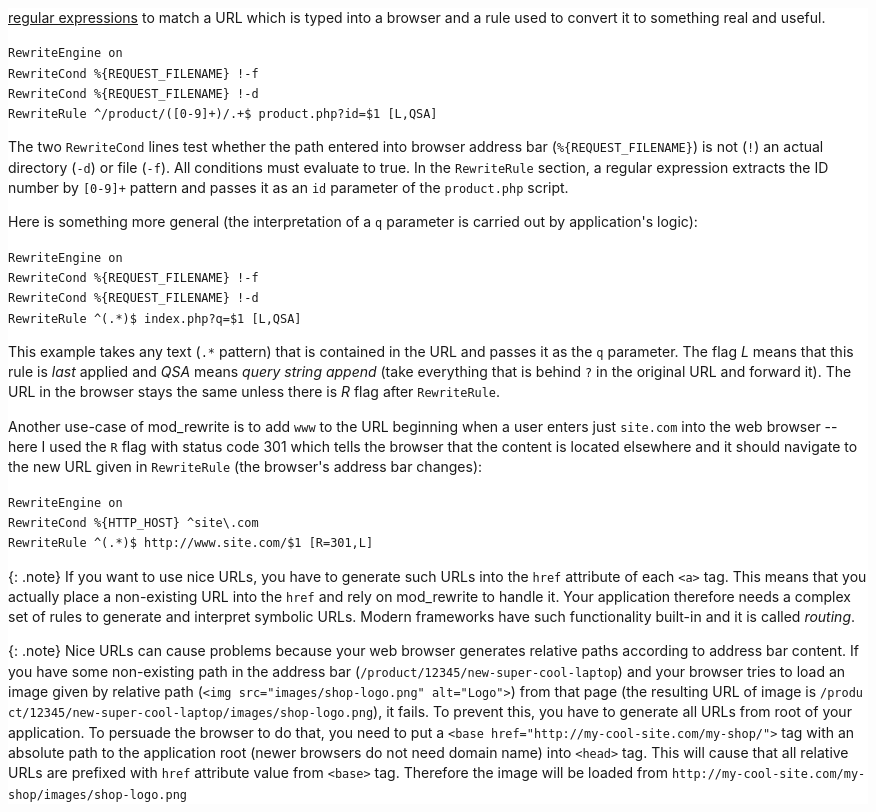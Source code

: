 [regular expressions](https://en.wikipedia.org/wiki/Regular_expression) to match a URL which is typed
into a browser and a rule used to convert it to something real and useful.

    RewriteEngine on
    RewriteCond %{REQUEST_FILENAME} !-f
    RewriteCond %{REQUEST_FILENAME} !-d
    RewriteRule ^/product/([0-9]+)/.+$ product.php?id=$1 [L,QSA]

The two `RewriteCond` lines test whether the path entered into browser address bar (`%{REQUEST_FILENAME}`)
is not (`!`) an actual directory (`-d`) or file (`-f`). All conditions must evaluate to true. In the `RewriteRule` section,
a regular expression extracts the ID number by `[0-9]+` pattern and passes it as an `id` parameter of the `product.php`
script.

Here is something more general (the interpretation of a `q` parameter is carried out by application's logic):

    RewriteEngine on
    RewriteCond %{REQUEST_FILENAME} !-f
    RewriteCond %{REQUEST_FILENAME} !-d
    RewriteRule ^(.*)$ index.php?q=$1 [L,QSA]

This example takes any text (`.*` pattern) that is contained in the URL and passes it as the `q` parameter.
The flag *L* means that this rule is *last* applied and *QSA* means *query string append* (take everything that is
behind `?` in the original URL and forward it). The URL in the browser stays the same unless there is *R* flag after
`RewriteRule`.

Another use-case of mod_rewrite is to add `www` to the URL beginning when a user enters just `site.com` into
the web browser -- here I used the `R` flag with status code 301 which tells the browser that the content is located
elsewhere and it should navigate to the new URL given in `RewriteRule` (the browser's address bar changes):

    RewriteEngine on
    RewriteCond %{HTTP_HOST} ^site\.com
    RewriteRule ^(.*)$ http://www.site.com/$1 [R=301,L]

{: .note}
If you want to use nice URLs, you have to generate such URLs into the `href` attribute of each `<a>` tag. This means that you
actually place a non-existing URL into the `href` and rely on mod_rewrite to handle it. Your application therefore needs
a complex set of rules to generate and interpret symbolic URLs. Modern frameworks have such functionality built-in and
it is called *routing*.

{: .note}
Nice URLs can cause problems because your web browser generates relative paths according to address bar content.
If you have some non-existing path in the address bar (`/product/12345/new-super-cool-laptop`) and your browser tries
to load an image given by relative path (`<img src="images/shop-logo.png" alt="Logo">`) from that page (the resulting URL of image is `/product/12345/new-super-cool-laptop/images/shop-logo.png`),
it fails. To prevent this, you have to generate all URLs from root of your application. To persuade the browser to do
that, you need to put a `<base href="http://my-cool-site.com/my-shop/">` tag with an absolute path to the application root
(newer browsers do not need domain name) into `<head>` tag. This will cause that all relative URLs are prefixed with
`href` attribute value from `<base>` tag. Therefore the image will be loaded from `http://my-cool-site.com/my-shop/images/shop-logo.png`